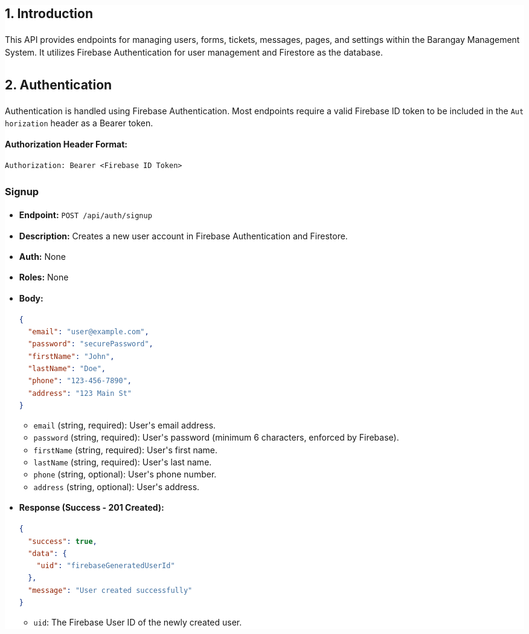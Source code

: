 ## 1. Introduction

This API provides endpoints for managing users, forms, tickets, messages, pages, and settings within the Barangay Management System.  It utilizes Firebase Authentication for user management and Firestore as the database.

## 2. Authentication

Authentication is handled using Firebase Authentication.  Most endpoints require a valid Firebase ID token to be included in the `Authorization` header as a Bearer token.

**Authorization Header Format:**

```
Authorization: Bearer <Firebase ID Token>
```

### Signup

*   **Endpoint:** `POST /api/auth/signup`
*   **Description:** Creates a new user account in Firebase Authentication and Firestore.
*   **Auth:** None
*   **Roles:** None
*   **Body:**
    ```json
    {
      "email": "user@example.com",
      "password": "securePassword",
      "firstName": "John",
      "lastName": "Doe",
      "phone": "123-456-7890",
      "address": "123 Main St"
    }
    ```
    *   `email` (string, required): User's email address.
    *   `password` (string, required): User's password (minimum 6 characters, enforced by Firebase).
    *   `firstName` (string, required): User's first name.
    *   `lastName` (string, required): User's last name.
    *   `phone` (string, optional): User's phone number.
    *   `address` (string, optional): User's address.

*   **Response (Success - 201 Created):**
    ```json
    {
      "success": true,
      "data": {
        "uid": "firebaseGeneratedUserId"
      },
      "message": "User created successfully"
    }
    ```
    *   `uid`: The Firebase User ID of the newly created user.
